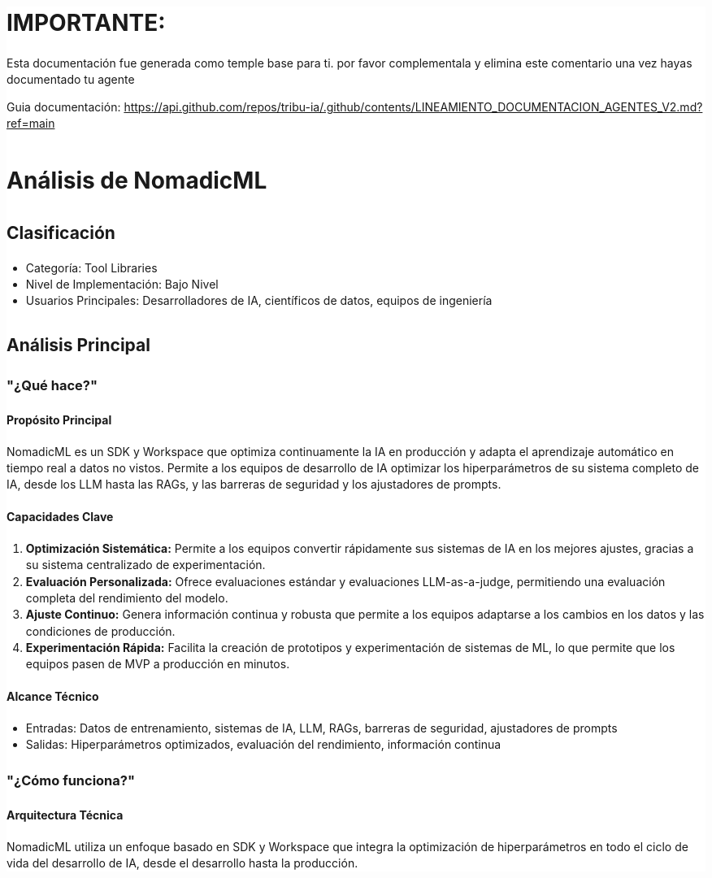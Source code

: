 # IMPORTANTE:

Esta documentación fue generada como temple base para ti. por favor complementala y elimina este comentario una vez hayas documentado tu agente

Guia documentación: https://api.github.com/repos/tribu-ia/.github/contents/LINEAMIENTO_DOCUMENTACION_AGENTES_V2.md?ref=main


# Análisis de NomadicML

## Clasificación

- Categoría: Tool Libraries
- Nivel de Implementación: Bajo Nivel
- Usuarios Principales: Desarrolladores de IA, científicos de datos, equipos de ingeniería

## Análisis Principal

### "¿Qué hace?"

#### Propósito Principal

NomadicML es un SDK y Workspace que optimiza continuamente la IA en producción y adapta el aprendizaje automático en tiempo real a datos no vistos. Permite a los equipos de desarrollo de IA optimizar los hiperparámetros de su sistema completo de IA, desde los LLM hasta las RAGs, y las barreras de seguridad y los ajustadores de prompts. 

#### Capacidades Clave

1. **Optimización Sistemática:** Permite a los equipos convertir rápidamente sus sistemas de IA en los mejores ajustes, gracias a su sistema centralizado de experimentación.
2. **Evaluación Personalizada:** Ofrece evaluaciones estándar y evaluaciones LLM-as-a-judge, permitiendo una evaluación completa del rendimiento del modelo.
3. **Ajuste Continuo:** Genera información continua y robusta que permite a los equipos adaptarse a los cambios en los datos y las condiciones de producción.
4. **Experimentación Rápida:**  Facilita la creación de prototipos y experimentación de sistemas de ML, lo que permite que los equipos pasen de MVP a producción en minutos.

#### Alcance Técnico

- Entradas: Datos de entrenamiento, sistemas de IA, LLM, RAGs, barreras de seguridad, ajustadores de prompts
- Salidas: Hiperparámetros optimizados, evaluación del rendimiento, información continua

### "¿Cómo funciona?"

#### Arquitectura Técnica

NomadicML utiliza un enfoque basado en SDK y Workspace que integra la optimización de hiperparámetros en todo el ciclo de vida del desarrollo de IA, desde el desarrollo hasta la producción.
